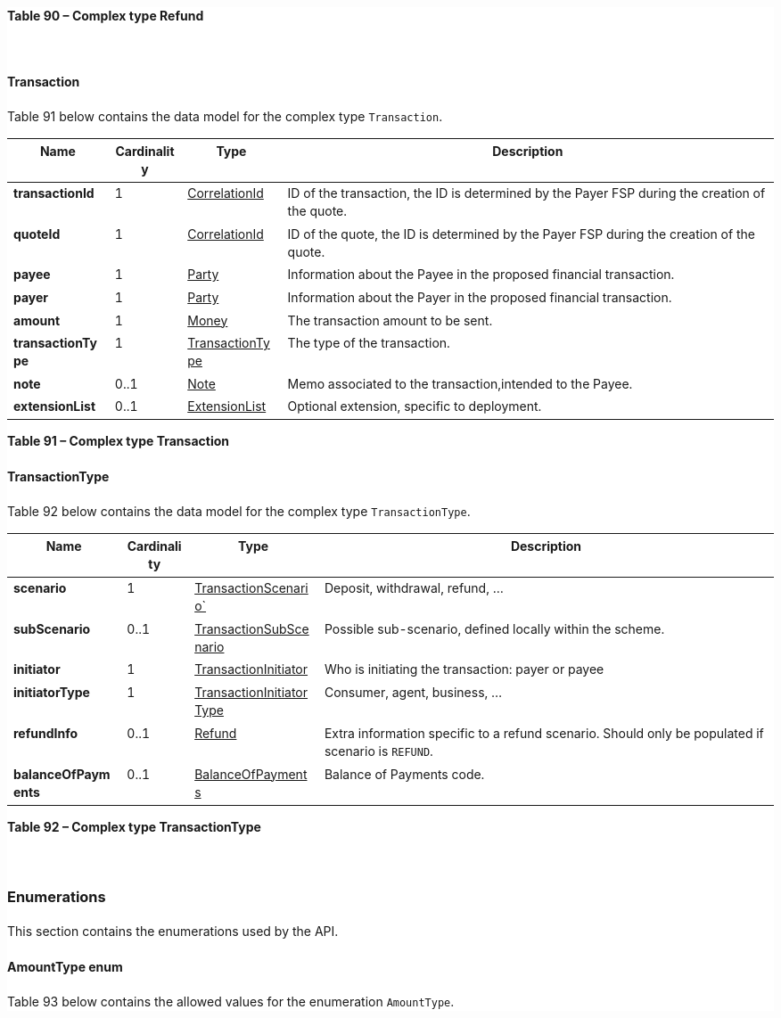 **Table 90 – Complex type Refund**

<br />

#### Transaction

Table 91 below contains the data model for the complex type `Transaction`.

| Name | Cardinality | Type | Description |
| --- | --- | --- | --- |
| **transactionId** | 1 | [CorrelationId](#correlationid-element) | ID of the transaction, the ID is determined by the Payer FSP during the creation of the quote. |
| **quoteId** | 1 | [CorrelationId](#correlationid-element) | ID of the quote, the ID is determined by the Payer FSP during the creation of the quote. |
| **payee** | 1 | [Party](#party) | Information about the Payee in the proposed financial transaction. |
| **payer** | 1 | [Party](#party) | Information about the Payer in the proposed financial transaction. |
| **amount** | 1 | [Money](#money) | The transaction amount to be sent. |
| **transactionType** | 1 | [TransactionType](#transactiontype) | The type of the transaction. |
| **note** | 0..1 | [Note](#note-element) | Memo associated to the transaction,intended to the Payee. |
| **extensionList** | 0..1 | [ExtensionList](#extensionlist) | Optional extension, specific to deployment. |

**Table 91 – Complex type Transaction**

#### TransactionType

Table 92 below contains the data model for the complex type `TransactionType`.

| Name | Cardinality | Type | Description |
| --- | --- | --- | --- |
| **scenario** | 1 | [TransactionScenario`](#transactionscenario-element) | Deposit, withdrawal, refund, … |
| **subScenario** | 0..1 | [TransactionSubScenario](#transactionsubscenario-element) | Possible sub-scenario, defined locally within the scheme. |
| **initiator** | 1 | [TransactionInitiator](#transactioninitiator-enum) | Who is initiating the transaction: payer or payee |
| **initiatorType** | 1 | [TransactionInitiatorType](#transactioninitiatortype-enum) | Consumer, agent, business, … |
| **refundInfo** | 0..1 | [Refund](#refund) | Extra information specific to a refund scenario. Should only be populated if scenario is `REFUND`. |
| **balanceOfPayments** | 0..1 | [BalanceOfPayments](#balanceofpayments-element) | Balance of Payments code. |

**Table 92 – Complex type TransactionType**

<br />


### Enumerations

This section contains the enumerations used by the API.

#### AmountType enum

Table 93 below contains the allowed values for the enumeration `AmountType`.
